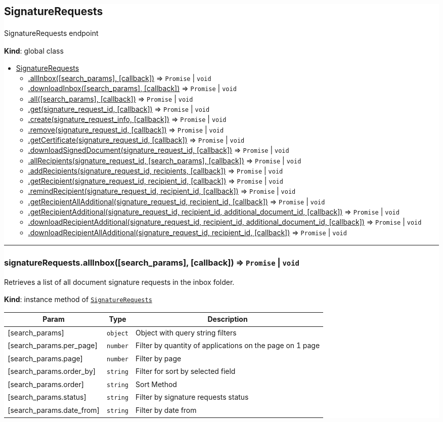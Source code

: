<a name="SignatureRequests"></a>

## SignatureRequests
SignatureRequests endpoint

**Kind**: global class  

* [SignatureRequests](#SignatureRequests)
    * [.allInbox([search_params], [callback])](#SignatureRequests+allInbox) ⇒ <code>Promise</code> \| <code>void</code>
    * [.downloadInbox([search_params], [callback])](#SignatureRequests+downloadInbox) ⇒ <code>Promise</code> \| <code>void</code>
    * [.all([search_params], [callback])](#SignatureRequests+all) ⇒ <code>Promise</code> \| <code>void</code>
    * [.get(signature_request_id, [callback])](#SignatureRequests+get) ⇒ <code>Promise</code> \| <code>void</code>
    * [.create(signature_request_info, [callback])](#SignatureRequests+create) ⇒ <code>Promise</code> \| <code>void</code>
    * [.remove(signature_request_id, [callback])](#SignatureRequests+remove) ⇒ <code>Promise</code> \| <code>void</code>
    * [.getCertificate(signature_request_id, [callback])](#SignatureRequests+getCertificate) ⇒ <code>Promise</code> \| <code>void</code>
    * [.downloadSignedDocument(signature_request_id, [callback])](#SignatureRequests+downloadSignedDocument) ⇒ <code>Promise</code> \| <code>void</code>
    * [.allRecipients(signature_request_id, [search_params], [callback])](#SignatureRequests+allRecipients) ⇒ <code>Promise</code> \| <code>void</code>
    * [.addRecipients(signature_request_id, recipients, [callback])](#SignatureRequests+addRecipients) ⇒ <code>Promise</code> \| <code>void</code>
    * [.getRecipient(signature_request_id, recipient_id, [callback])](#SignatureRequests+getRecipient) ⇒ <code>Promise</code> \| <code>void</code>
    * [.remindRecipient(signature_request_id, recipient_id, [callback])](#SignatureRequests+remindRecipient) ⇒ <code>Promise</code> \| <code>void</code>
    * [.getRecipientAllAdditional(signature_request_id, recipient_id, [callback])](#SignatureRequests+getRecipientAllAdditional) ⇒ <code>Promise</code> \| <code>void</code>
    * [.getRecipientAdditional(signature_request_id, recipient_id, additional_document_id, [callback])](#SignatureRequests+getRecipientAdditional) ⇒ <code>Promise</code> \| <code>void</code>
    * [.downloadRecipientAdditional(signature_request_id, recipient_id, additional_document_id, [callback])](#SignatureRequests+downloadRecipientAdditional) ⇒ <code>Promise</code> \| <code>void</code>
    * [.downloadRecipientAllAdditional(signature_request_id, recipient_id, [callback])](#SignatureRequests+downloadRecipientAllAdditional) ⇒ <code>Promise</code> \| <code>void</code>


* * *

<a name="SignatureRequests+allInbox"></a>

### signatureRequests.allInbox([search_params], [callback]) ⇒ <code>Promise</code> \| <code>void</code>
Retrieves a list of all document signature requests in the inbox folder.

**Kind**: instance method of [<code>SignatureRequests</code>](#SignatureRequests)  

| Param | Type | Description |
| --- | --- | --- |
| [search_params] | <code>object</code> | Object with query string filters |
| [search_params.per_page] | <code>number</code> | Filter by quantity of applications on the page on 1 page |
| [search_params.page] | <code>number</code> | Filter by page |
| [search_params.order_by] | <code>string</code> | Filter for sort by selected field |
| [search_params.order] | <code>string</code> | Sort Method |
| [search_params.status] | <code>string</code> | Filter by signature requests status |
| [search_params.date_from] | <code>string</code> | Filter by date from |
